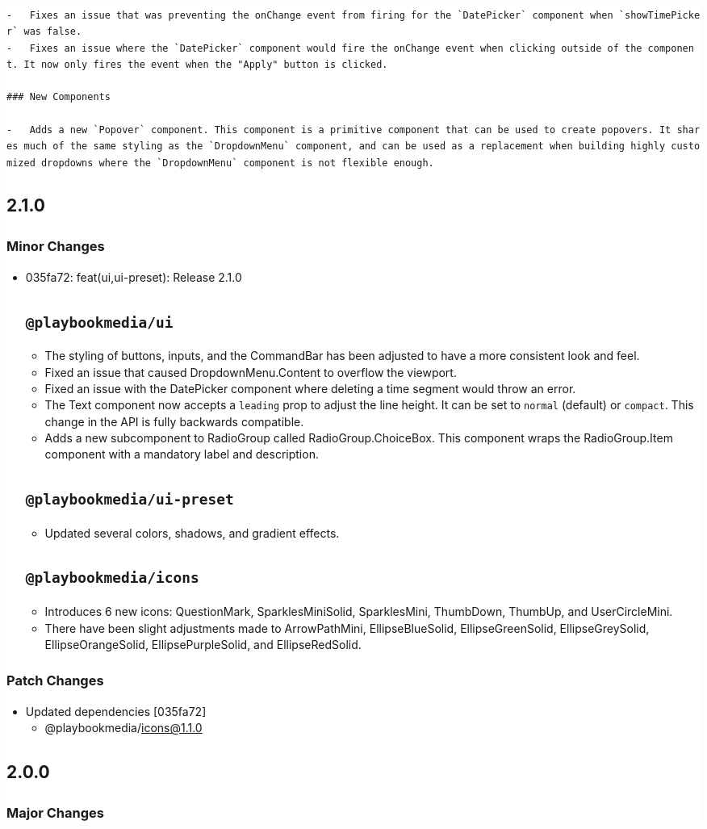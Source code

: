     -   Fixes an issue that was preventing the onChange event from firing for the `DatePicker` component when `showTimePicker` was false.
    -   Fixes an issue where the `DatePicker` component would fire the onChange event when clicking outside of the component. It now only fires the event when the "Apply" button is clicked.

    ### New Components

    -   Adds a new `Popover` component. This component is a primitive component that can be used to create popovers. It shares much of the same styling as the `DropdownMenu` component, and can be used as a replacement when building highly customized dropdowns where the `DropdownMenu` component is not flexible enough.

## 2.1.0

### Minor Changes

-   035fa72: feat(ui,ui-preset): Release 2.1.0

    ## `@playbookmedia/ui`

    -   The styling of buttons, inputs, and the CommandBar has been adjusted to have a more consistent look and feel.
    -   Fixed an issue that caused DropdownMenu.Content to overflow the viewport.
    -   Fixed an issue with the DatePicker component where deleting a time segment would throw an error.
    -   The Text component now accepts a `leading` prop to adjust the line height. It can be set to `normal` (default) or `compact`. This change in the API is fully backwards compatible.
    -   Adds a new subcomponent to RadioGroup called RadioGroup.ChoiceBox. This component wraps the RadioGroup.Item component with a mandatory label and description.

    ## `@playbookmedia/ui-preset`

    -   Updated several colors, shadows, and gradient effects.

    ## `@playbookmedia/icons`

    -   Introduces 6 new icons: QuestionMark, SparklesMiniSolid, SparklesMini, ThumbDown, ThumbUp, and UserCircleMini.
    -   There have been slight adjustments made to ArrowPathMini, EllipseBlueSolid, EllipseGreenSolid, EllipseGreySolid, EllipseOrangeSolid, EllipsePurpleSolid, and EllipseRedSolid.

### Patch Changes

-   Updated dependencies [035fa72]
    -   @playbookmedia/icons@1.1.0

## 2.0.0

### Major Changes
